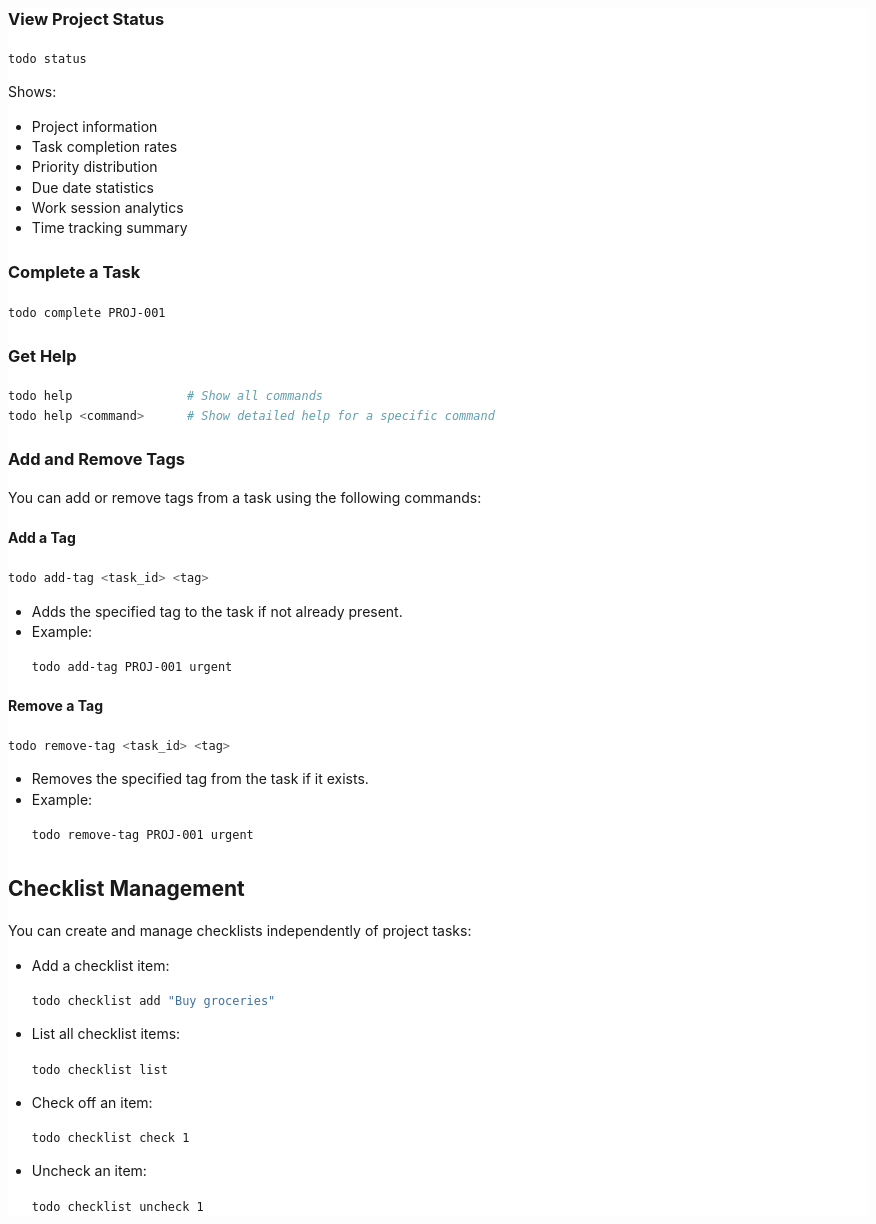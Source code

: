 ### View Project Status
```bash
todo status
```
Shows:
- Project information
- Task completion rates
- Priority distribution
- Due date statistics
- Work session analytics
- Time tracking summary

### Complete a Task
```bash
todo complete PROJ-001
```

### Get Help
```bash
todo help                # Show all commands
todo help <command>      # Show detailed help for a specific command
```

### Add and Remove Tags

You can add or remove tags from a task using the following commands:

#### Add a Tag

```bash
todo add-tag <task_id> <tag>
```
- Adds the specified tag to the task if not already present.
- Example:
  ```bash
  todo add-tag PROJ-001 urgent
  ```

#### Remove a Tag

```bash
todo remove-tag <task_id> <tag>
```
- Removes the specified tag from the task if it exists.
- Example:
  ```bash
  todo remove-tag PROJ-001 urgent
  ```

## Checklist Management

You can create and manage checklists independently of project tasks:

- Add a checklist item:
  ```bash
  todo checklist add "Buy groceries"
  ```
- List all checklist items:
  ```bash
  todo checklist list
  ```
- Check off an item:
  ```bash
  todo checklist check 1
  ```
- Uncheck an item:
  ```bash
  todo checklist uncheck 1
  ```